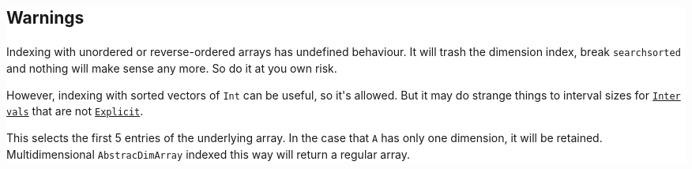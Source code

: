 ## Warnings

Indexing with unordered or reverse-ordered arrays has undefined behaviour.
It will trash the dimension index, break `searchsorted` and nothing will make
sense any more. So do it at you own risk.

However, indexing with sorted vectors of `Int` can be useful, so it's allowed.
But it may do strange things to interval sizes for [`Intervals`](@ref) that are
not [`Explicit`](@ref).

This selects the first 5 entries of the underlying array. In the case that `A`
has only one dimension, it will be retained. Multidimensional `AbstracDimArray`
indexed this way will return a regular array.
